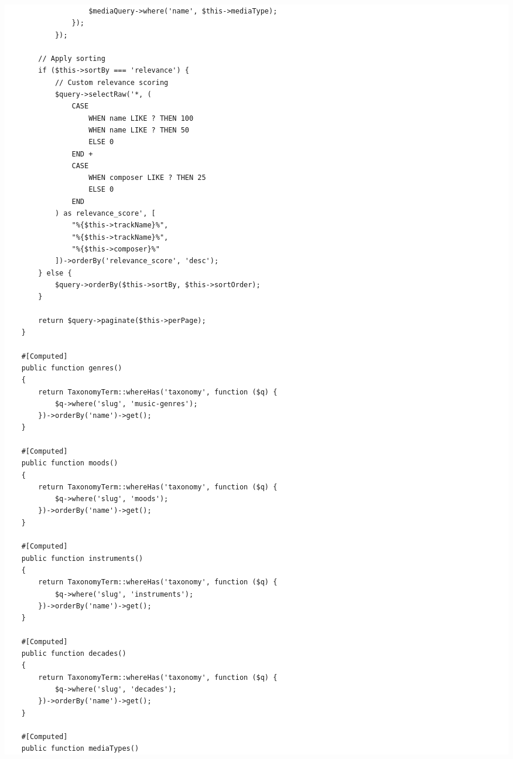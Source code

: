 ````
                    $mediaQuery->where('name', $this->mediaType);
                });
            });

        // Apply sorting
        if ($this->sortBy === 'relevance') {
            // Custom relevance scoring
            $query->selectRaw('*, (
                CASE
                    WHEN name LIKE ? THEN 100
                    WHEN name LIKE ? THEN 50
                    ELSE 0
                END +
                CASE
                    WHEN composer LIKE ? THEN 25
                    ELSE 0
                END
            ) as relevance_score', [
                "%{$this->trackName}%",
                "%{$this->trackName}%",
                "%{$this->composer}%"
            ])->orderBy('relevance_score', 'desc');
        } else {
            $query->orderBy($this->sortBy, $this->sortOrder);
        }

        return $query->paginate($this->perPage);
    }

    #[Computed]
    public function genres()
    {
        return TaxonomyTerm::whereHas('taxonomy', function ($q) {
            $q->where('slug', 'music-genres');
        })->orderBy('name')->get();
    }

    #[Computed]
    public function moods()
    {
        return TaxonomyTerm::whereHas('taxonomy', function ($q) {
            $q->where('slug', 'moods');
        })->orderBy('name')->get();
    }

    #[Computed]
    public function instruments()
    {
        return TaxonomyTerm::whereHas('taxonomy', function ($q) {
            $q->where('slug', 'instruments');
        })->orderBy('name')->get();
    }

    #[Computed]
    public function decades()
    {
        return TaxonomyTerm::whereHas('taxonomy', function ($q) {
            $q->where('slug', 'decades');
        })->orderBy('name')->get();
    }

    #[Computed]
    public function mediaTypes()
````